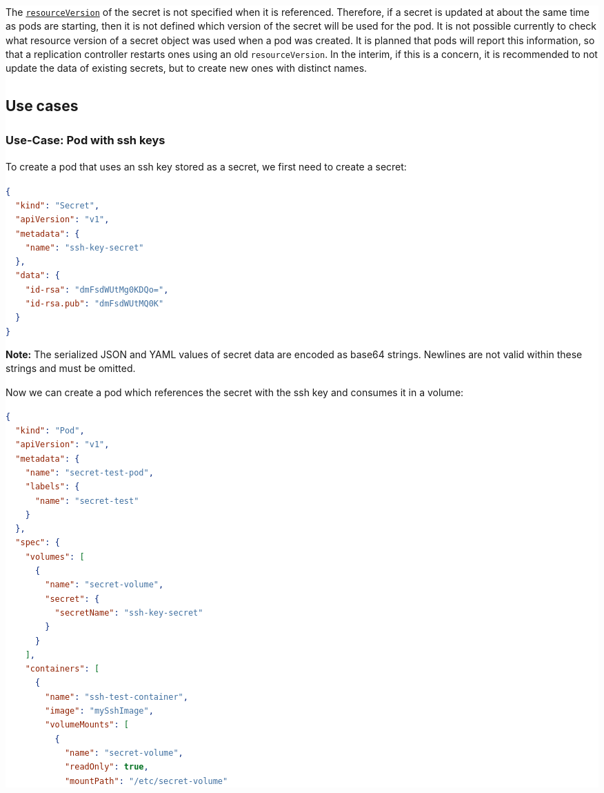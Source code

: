 The [`resourceVersion`](../devel/api-conventions.md#concurrency-control-and-consistency)
of the secret is not specified when it is referenced.
Therefore, if a secret is updated at about the same time as pods are starting,
then it is not defined which version of the secret will be used for the pod. It
is not possible currently to check what resource version of a secret object was
used when a pod was created.  It is planned that pods will report this
information, so that a replication controller restarts ones using an old
`resourceVersion`.  In the interim, if this is a concern, it is recommended to not
update the data of existing secrets, but to create new ones with distinct names.

## Use cases

### Use-Case: Pod with ssh keys

To create a pod that uses an ssh key stored as a secret, we first need to create a secret:

```json
{
  "kind": "Secret",
  "apiVersion": "v1",
  "metadata": {
    "name": "ssh-key-secret"
  },
  "data": {
    "id-rsa": "dmFsdWUtMg0KDQo=",
    "id-rsa.pub": "dmFsdWUtMQ0K"
  }
}
```

**Note:** The serialized JSON and YAML values of secret data are encoded as
base64 strings.  Newlines are not valid within these strings and must be
omitted.

Now we can create a pod which references the secret with the ssh key and
consumes it in a volume:

```json
{
  "kind": "Pod",
  "apiVersion": "v1",
  "metadata": {
    "name": "secret-test-pod",
    "labels": {
      "name": "secret-test"
    }
  },
  "spec": {
    "volumes": [
      {
        "name": "secret-volume",
        "secret": {
          "secretName": "ssh-key-secret"
        }
      }
    ],
    "containers": [
      {
        "name": "ssh-test-container",
        "image": "mySshImage",
        "volumeMounts": [
          {
            "name": "secret-volume",
            "readOnly": true,
            "mountPath": "/etc/secret-volume"
```